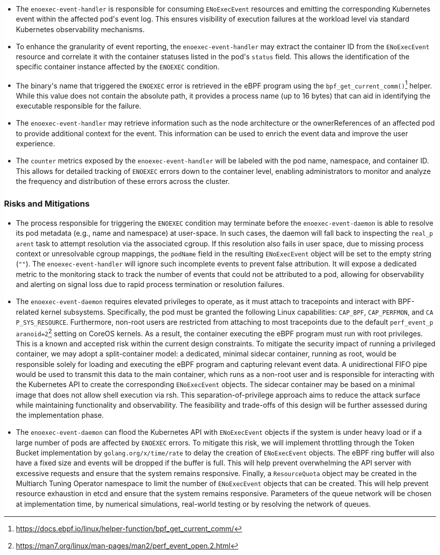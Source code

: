 - The `enoexec-event-handler` is responsible for consuming `ENoExecEvent` resources and emitting the corresponding Kubernetes event within the affected pod's event log. This ensures visibility of execution failures at the workload level via standard Kubernetes observability mechanisms.

- To enhance the granularity of event reporting, the `enoexec-event-handler` may extract the container ID from the `ENoExecEvent` resource and correlate it with the container statuses listed in the pod's `status` field. This allows the identification of the specific container instance affected by the `ENOEXEC` condition.

- The binary's name that triggered the `ENOEXEC` error is retrieved in the eBPF program using the `bpf_get_current_comm()`[^5] helper. While this value does not contain the absolute path, it provides a process name (up to 16 bytes) that can aid in identifying the executable responsible for the failure.

- The `enoexec-event-handler` may retrieve information such as the node architecture or the ownerReferences of an affected pod to provide additional context for the event. This information can be used to enrich the event data and improve the user experience.

- The `counter` metrics exposed by the `enoexec-event-handler` will be labeled with the pod name, namespace, and container ID. This allows for detailed tracking of `ENOEXEC` errors down to the container level, enabling administrators to monitor and analyze the frequency and distribution of these errors across the cluster.

### Risks and Mitigations

- The process responsible for triggering the `ENOEXEC` condition may terminate before the `enoexec-event-daemon` is able to resolve its pod metadata (e.g., name and namespace) at user-space. In such cases, the daemon will fall back to inspecting the `real_parent` task to attempt resolution via the associated cgroup. If this resolution also fails in user space, due to missing process context or unresolvable cgroup mappings, the `podName` field in the resulting `ENoExecEvent` object will be set to the empty string (`""`). The `enoexec-event-handler` will ignore such incomplete events to prevent false attribution. It will expose a dedicated metric to the monitoring stack to track the number of events that could not be attributed to a pod, allowing for observability and alerting on signal loss due to rapid process termination or resolution failures.

- The `enoexec-event-daemon` requires elevated privileges to operate, as it must attach to tracepoints and interact with BPF-related kernel subsystems. Specifically, the pod must be granted the following Linux capabilities: `CAP_BPF`, `CAP_PERFMON`, and `CAP_SYS_RESOURCE`. Furthermore, non-root users are restricted from attaching to most tracepoints due to the default `perf_event_paranoid=2`[^6] setting on CoreOS kernels. As a result, the container executing the eBPF program must run with root privileges. This is a known and accepted risk within the current design constraints. To mitigate the security impact of running a privileged container, we may adopt a split-container model: a dedicated, minimal sidecar container, running as root, would be responsible solely for loading and executing the eBPF program and capturing relevant event data. A unidirectional FIFO pipe would be used to transmit this data to the main container, which runs as a non-root user and is responsible for interacting with the Kubernetes API to create the corresponding `ENoExecEvent` objects. The sidecar container may be based on a minimal image that does not allow shell execution via rsh. This separation-of-privilege approach aims to reduce the attack surface while maintaining functionality and observability. The feasibility and trade-offs of this design will be further assessed during the implementation phase.

- The `enoexec-event-daemon` can flood the Kubernetes API with `ENoExecEvent` objects if the system is under heavy load or if a large number of pods are affected by `ENOEXEC` errors. To mitigate this risk, we will implement throttling through the Token Bucket implementation by `golang.org/x/time/rate` to delay the creation of `ENoExecEvent` objects. The eBPF ring buffer will also have a fixed size and events will be dropped if the buffer is full. This will help prevent overwhelming the API server with excessive requests and ensure that the system remains responsive. Finally, a `ResourceQuota` object may be created in the Multiarch Tuning Operator namespace to limit the number of `ENoExecEvent` objects that can be created. This will help prevent resource exhaustion in etcd and ensure that the system remains responsive.
 Parameters of the queue network will be chosen at implementation time, by numerical simulations, real-world testing or by resolving the network of queues.


[^1]: https://github.com/torvalds/linux/blob/1a1d569a75f3ab2923cb62daf356d102e4df2b86/include/uapi/asm-generic/errno-base.h#L12
[^2]: https://www.iso.org/obp/ui/#iso:std:iso-iec:9834:-8:ed-3:v1:en
[^3]: https://www.kernel.org/doc/html/latest/bpf/ringbuf.html
[^4]: https://github.com/kubernetes/kubernetes/issues/20572
[^5]: https://docs.ebpf.io/linux/helper-function/bpf_get_current_comm/
[^6]: https://man7.org/linux/man-pages/man2/perf_event_open.2.html
[^7]: https://issues.redhat.com/browse/MULTIARCH-5416
[^8]: https://issues.redhat.com/browse/MULTIARCH-5420
[^9]: https://issues.redhat.com/browse/MULTIARCH-5417
[^10]: https://issues.redhat.com/browse/MULTIARCH-5419
[^11]: https://issues.redhat.com/browse/MULTIARCH-5421
[^12]: https://issues.redhat.com/browse/MULTIARCH-5418
[^13]: https://issues.redhat.com/browse/MULTIARCH-5422
[^14]: https://issues.redhat.com/browse/MULTIARCH-5423